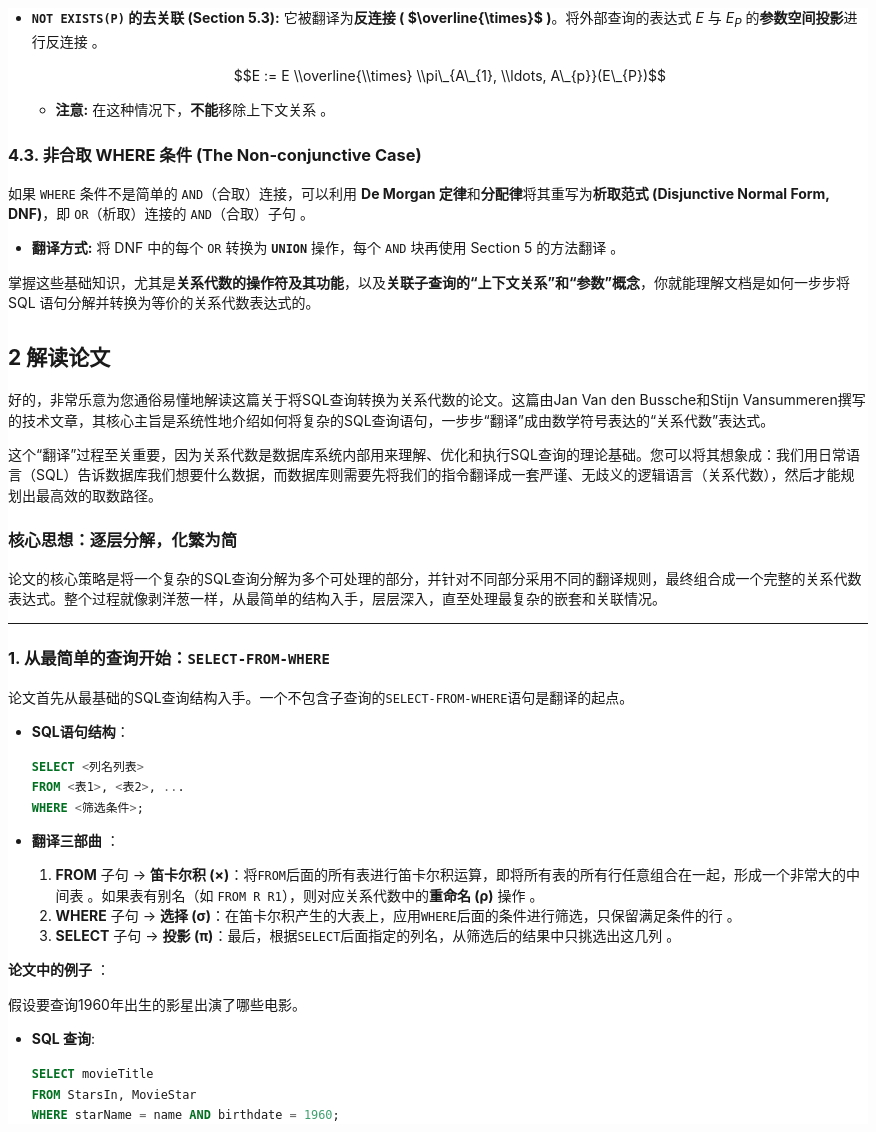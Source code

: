  * **`NOT EXISTS(P)` 的去关联 (Section 5.3):**
    它被翻译为**反连接 ( $\overline{\times}$ )**。将外部查询的表达式 $E$ 与 $E_{P}$ 的**参数空间投影**进行反连接 。

    $$E := E \\overline{\\times} \\pi\_{A\_{1}, \\ldots, A\_{p}}(E\_{P})$$
    
    * **注意:** 在这种情况下，**不能**移除上下文关系 。

### 4.3. 非合取 WHERE 条件 (The Non-conjunctive Case)

如果 `WHERE` 条件不是简单的 `AND`（合取）连接，可以利用 **De Morgan 定律**和**分配律**将其重写为**析取范式 (Disjunctive Normal Form, DNF)**，即 `OR`（析取）连接的 `AND`（合取）子句 。

  * **翻译方式:** 将 DNF 中的每个 `OR` 转换为 **`UNION`** 操作，每个 `AND` 块再使用 Section 5 的方法翻译 。

掌握这些基础知识，尤其是**关系代数的操作符及其功能**，以及**关联子查询的“上下文关系”和“参数”概念**，你就能理解文档是如何一步步将 SQL 语句分解并转换为等价的关系代数表达式的。
  
## 2 解读论文 
  
好的，非常乐意为您通俗易懂地解读这篇关于将SQL查询转换为关系代数的论文。这篇由Jan Van den Bussche和Stijn Vansummeren撰写的技术文章，其核心主旨是系统性地介绍如何将复杂的SQL查询语句，一步步“翻译”成由数学符号表达的“关系代数”表达式。

这个“翻译”过程至关重要，因为关系代数是数据库系统内部用来理解、优化和执行SQL查询的理论基础。您可以将其想象成：我们用日常语言（SQL）告诉数据库我们想要什么数据，而数据库则需要先将我们的指令翻译成一套严谨、无歧义的逻辑语言（关系代数），然后才能规划出最高效的取数路径。

### 核心思想：逐层分解，化繁为简

论文的核心策略是将一个复杂的SQL查询分解为多个可处理的部分，并针对不同部分采用不同的翻译规则，最终组合成一个完整的关系代数表达式。整个过程就像剥洋葱一样，从最简单的结构入手，层层深入，直至处理最复杂的嵌套和关联情况。

-----

### 1\. 从最简单的查询开始：`SELECT-FROM-WHERE`

论文首先从最基础的SQL查询结构入手。一个不包含子查询的`SELECT-FROM-WHERE`语句是翻译的起点。

  * **SQL语句结构**：

    ```sql
    SELECT <列名列表>
    FROM <表1>, <表2>, ...
    WHERE <筛选条件>;
    ```

  * **翻译三部曲** ：

    1.  **FROM** 子句 → **笛卡尔积 (×)**：将`FROM`后面的所有表进行笛卡尔积运算，即将所有表的所有行任意组合在一起，形成一个非常大的中间表 。如果表有别名（如 `FROM R R1`），则对应关系代数中的**重命名 (ρ)** 操作 。
    2.  **WHERE** 子句 → **选择 (σ)**：在笛卡尔积产生的大表上，应用`WHERE`后面的条件进行筛选，只保留满足条件的行 。
    3.  **SELECT** 子句 → **投影 (π)**：最后，根据`SELECT`后面指定的列名，从筛选后的结果中只挑选出这几列 。

**论文中的例子** ：

假设要查询1960年出生的影星出演了哪些电影。

  * **SQL 查询**:

    ```sql
    SELECT movieTitle
    FROM StarsIn, MovieStar
    WHERE starName = name AND birthdate = 1960;
    ```
